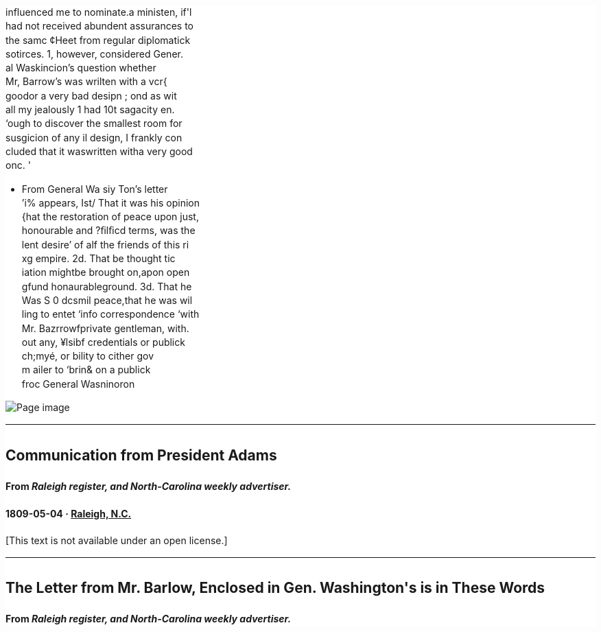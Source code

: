 influenced me to nominate.a ministen, if&#x27;l  
had not received abundent assurances to  
the samc ¢Heet from regular diplomatick  
sotirces. 1, however, considered Gener.  
al Waskincion’s question whether  
Mr, Barrow’s was wrilten with a vcr{  
goodor a very bad desipn ; ond as wit  
all my jealously 1 had 10t sagacity en.  
‘ough to discover the smallest room for  
susgicion of any il design, I frankly con­  
cluded that it waswritten witha very good  
onc. &#x27;  
- From General Wa siy Ton’s letter  
’i% appears, Ist/ That it was his opinion  
{hat the restoration of peace upon just,  
honourable and ?ﬁlﬁcd terms, was the  
lent desire’ of alf the friends of this ri­  
xg empire. 2d. That be thought tic­  
iation mightbe brought on,apon open  
gfund honaurableground. 3d. That he  
Was S 0 dcsmil peace,that he was wil­  
ling to entet ‘info correspondence ‘with  
Mr. Bazrrowfprivate gentleman, with.  
out any, ¥lsibf credentials or publick  
ch;myé, or bility to cither gov­  
m ailer to ‘brin&amp; on a publick  
froc General Wasninoron
</td><td style="width: 50%; max-height: 75%; margin: auto; display: block;">
<img alt="Page image" src="https://tile.loc.gov/image-services/iiif/service:ndnp:rp:batch_rp_beholder_ver02:data:sn83025561:00514153152:1809050301:0022/pct:27.77407530823059,6.6956170470612,45.26824391869377,91.0725106039184/!600,600/0/default.jpg"/>
</td>
</tr></table>

---

## Communication from President Adams

#### From _Raleigh register, and North-Carolina weekly advertiser._

#### 1809-05-04 &middot; [Raleigh, N.C.](http://dbpedia.org/resource/Raleigh%2C_North_Carolina)

[This text is not available under an open license.]

---

## The Letter from Mr. Barlow, Enclosed in Gen. Washington's is in These Words

#### From _Raleigh register, and North-Carolina weekly advertiser._
